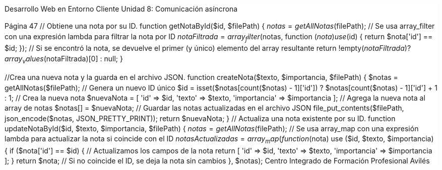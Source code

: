 Desarrollo Web en Entorno Cliente 
Unidad 8: Comunicación asíncrona 





Página  47 
// Obtiene una nota por su ID. 
 function getNotaById($id, $filePath) { 
    $notas = getAllNotas($filePath); 
    // Se usa array_filter con una expresión lambda para filtrar la nota por ID 
    $notaFiltrada = array_filter($notas, function ($nota) use ($id) { 
        return $nota['id'] == $id; 
    }); 
    // Si se encontró la nota, se devuelve el primer (y único) elemento del array 
resultante 
    return !empty($notaFiltrada) ? array_values($notaFiltrada)[0] : null; 
} 



//Crea una nueva nota y la guarda en el archivo JSON. 
 function createNota($texto, $importancia, $filePath) { 
    $notas = getAllNotas($filePath); 
    // Genera un nuevo ID único 
    $id = isset($notas[count($notas) - 1]['id']) ? $notas[count($notas) - 1]['id'] + 
1 : 1; 
    // Crea la nueva nota 
    $nuevaNota = [ 
        'id' => $id, 
        'texto' => $texto, 
        'importancia' => $importancia 
    ]; 
    // Agrega la nueva nota al array de notas 
    $notas[] = $nuevaNota; 
    // Guardar las notas actualizadas en el archivo JSON 
    file_put_contents($filePath, json_encode($notas, JSON_PRETTY_PRINT)); 
    return $nuevaNota; 
} 
// Actualiza una nota existente por su ID. 
 function updateNotaById($id, $texto, $importancia, $filePath) { 
    $notas = getAllNotas($filePath); 
   // Se usa array_map con una expresión lambda para actualizar la nota si coincide 
con el ID 
   $notasActualizadas = array_map(function ($nota) use ($id, $texto, $importancia) { 
    if ($nota['id'] == $id) { 
        // Actualizamos los campos de la nota 
        return [ 
            'id' => $id, 
            'texto' => $texto, 
            'importancia' => $importancia 
        ]; 
    } 
    return $nota; // Si no coincide el ID, se deja la nota sin cambios 
}, $notas); 
Centro Integrado de Formación Profesional Avilés 
